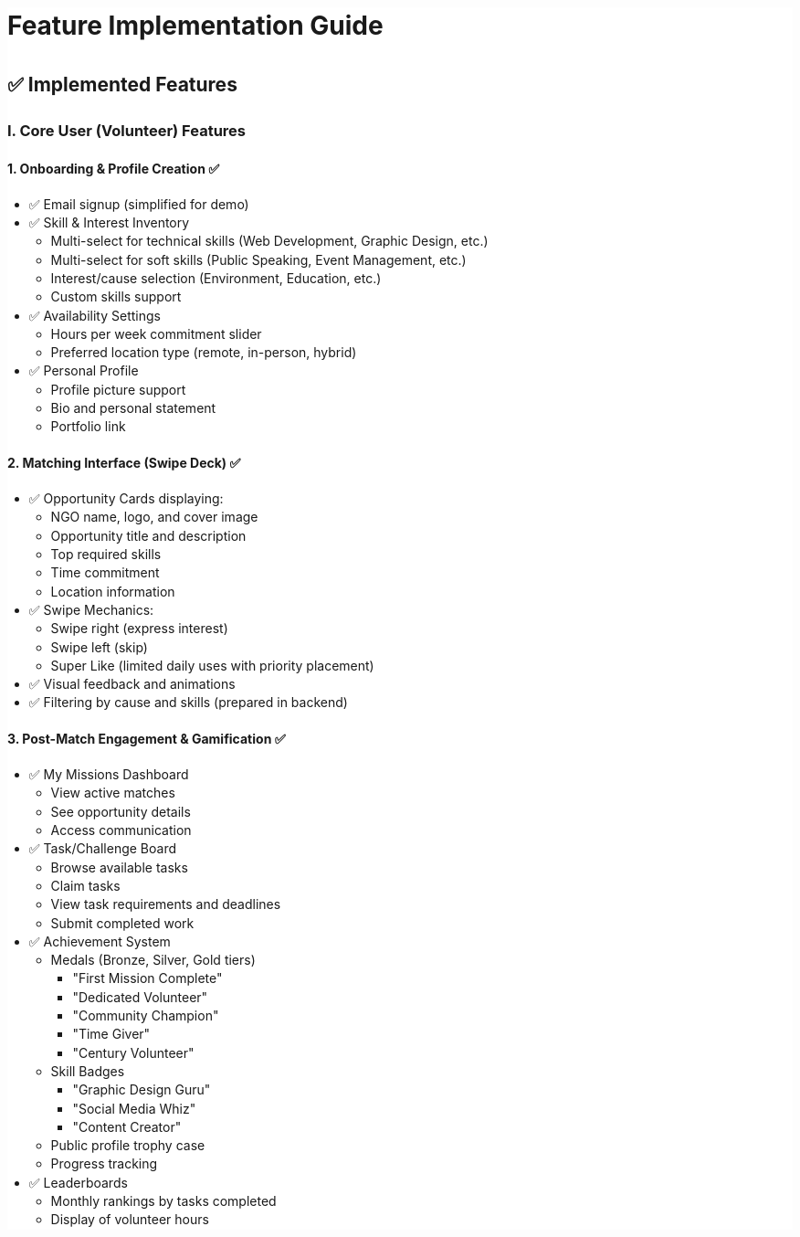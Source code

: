 # Feature Implementation Guide

## ✅ Implemented Features

### I. Core User (Volunteer) Features

#### 1. Onboarding & Profile Creation ✅
- ✅ Email signup (simplified for demo)
- ✅ Skill & Interest Inventory
  - Multi-select for technical skills (Web Development, Graphic Design, etc.)
  - Multi-select for soft skills (Public Speaking, Event Management, etc.)
  - Interest/cause selection (Environment, Education, etc.)
  - Custom skills support
- ✅ Availability Settings
  - Hours per week commitment slider
  - Preferred location type (remote, in-person, hybrid)
- ✅ Personal Profile
  - Profile picture support
  - Bio and personal statement
  - Portfolio link

#### 2. Matching Interface (Swipe Deck) ✅
- ✅ Opportunity Cards displaying:
  - NGO name, logo, and cover image
  - Opportunity title and description
  - Top required skills
  - Time commitment
  - Location information
- ✅ Swipe Mechanics:
  - Swipe right (express interest)
  - Swipe left (skip)
  - Super Like (limited daily uses with priority placement)
- ✅ Visual feedback and animations
- ✅ Filtering by cause and skills (prepared in backend)

#### 3. Post-Match Engagement & Gamification ✅
- ✅ My Missions Dashboard
  - View active matches
  - See opportunity details
  - Access communication
- ✅ Task/Challenge Board
  - Browse available tasks
  - Claim tasks
  - View task requirements and deadlines
  - Submit completed work
- ✅ Achievement System
  - Medals (Bronze, Silver, Gold tiers)
    - "First Mission Complete"
    - "Dedicated Volunteer"
    - "Community Champion"
    - "Time Giver"
    - "Century Volunteer"
  - Skill Badges
    - "Graphic Design Guru"
    - "Social Media Whiz"
    - "Content Creator"
  - Public profile trophy case
  - Progress tracking
- ✅ Leaderboards
  - Monthly rankings by tasks completed
  - Display of volunteer hours
